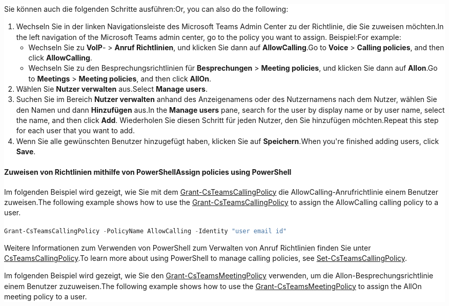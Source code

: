 <span data-ttu-id="ccbcf-345">Sie können auch die folgenden Schritte ausführen:</span><span class="sxs-lookup"><span data-stu-id="ccbcf-345">Or, you can also do the following:</span></span>

1. <span data-ttu-id="ccbcf-346">Wechseln Sie in der linken Navigationsleiste des Microsoft Teams Admin Center zu der Richtlinie, die Sie zuweisen möchten.</span><span class="sxs-lookup"><span data-stu-id="ccbcf-346">In the left navigation of the Microsoft Teams admin center, go to the policy you want to assign.</span></span> <span data-ttu-id="ccbcf-347">Beispiel:</span><span class="sxs-lookup"><span data-stu-id="ccbcf-347">For example:</span></span>
    - <span data-ttu-id="ccbcf-348">Wechseln Sie zu **VoIP**-  >  **Anruf Richtlinien**, und klicken Sie dann auf **AllowCalling**.</span><span class="sxs-lookup"><span data-stu-id="ccbcf-348">Go to **Voice** > **Calling policies**, and then click **AllowCalling**.</span></span>
    - <span data-ttu-id="ccbcf-349">Wechseln Sie zu den Besprechungsrichtlinien für **Besprechungen**  >  **Meeting policies**, und klicken Sie dann auf **Allon**.</span><span class="sxs-lookup"><span data-stu-id="ccbcf-349">Go to **Meetings** > **Meeting policies**, and then click **AllOn**.</span></span>
3. <span data-ttu-id="ccbcf-350">Wählen Sie **Nutzer verwalten** aus.</span><span class="sxs-lookup"><span data-stu-id="ccbcf-350">Select **Manage users**.</span></span>
4. <span data-ttu-id="ccbcf-351">Suchen Sie im Bereich **Nutzer verwalten** anhand des Anzeigenamens oder des Nutzernamens nach dem Nutzer, wählen Sie den Namen und dann **Hinzufügen** aus.</span><span class="sxs-lookup"><span data-stu-id="ccbcf-351">In the **Manage users** pane, search for the user by display name or by user name, select the name, and then click **Add**.</span></span> <span data-ttu-id="ccbcf-352">Wiederholen Sie diesen Schritt für jeden Nutzer, den Sie hinzufügen möchten.</span><span class="sxs-lookup"><span data-stu-id="ccbcf-352">Repeat this step for each user that you want to add.</span></span>
5. <span data-ttu-id="ccbcf-353">Wenn Sie alle gewünschten Benutzer hinzugefügt haben, klicken Sie auf **Speichern**.</span><span class="sxs-lookup"><span data-stu-id="ccbcf-353">When you're finished adding users, click **Save**.</span></span>

#### <a name="assign-policies-using-powershell"></a><span data-ttu-id="ccbcf-354">Zuweisen von Richtlinien mithilfe von PowerShell</span><span class="sxs-lookup"><span data-stu-id="ccbcf-354">Assign policies using PowerShell</span></span>

<span data-ttu-id="ccbcf-355">Im folgenden Beispiel wird gezeigt, wie Sie mit dem [Grant-CsTeamsCallingPolicy](https://docs.microsoft.com/powershell/module/skype/grant-csteamscallingpolicy) die AllowCalling-Anrufrichtlinie einem Benutzer zuweisen.</span><span class="sxs-lookup"><span data-stu-id="ccbcf-355">The following example shows how to use the [Grant-CsTeamsCallingPolicy](https://docs.microsoft.com/powershell/module/skype/grant-csteamscallingpolicy) to assign the AllowCalling calling policy to a user.</span></span>

```PowerShell
Grant-CsTeamsCallingPolicy -PolicyName AllowCalling -Identity "user email id"
```

<span data-ttu-id="ccbcf-356">Weitere Informationen zum Verwenden von PowerShell zum Verwalten von Anruf Richtlinien finden Sie unter [CsTeamsCallingPolicy](https://docs.microsoft.com/powershell/module/skype/set-csteamscallingpolicy).</span><span class="sxs-lookup"><span data-stu-id="ccbcf-356">To learn more about using PowerShell to manage calling policies, see [Set-CsTeamsCallingPolicy](https://docs.microsoft.com/powershell/module/skype/set-csteamscallingpolicy).</span></span>

<span data-ttu-id="ccbcf-357">Im folgenden Beispiel wird gezeigt, wie Sie den [Grant-CsTeamsMeetingPolicy](https://docs.microsoft.com/powershell/module/skype/grant-csteamsmeetingpolicy) verwenden, um die Allon-Besprechungsrichtlinie einem Benutzer zuzuweisen.</span><span class="sxs-lookup"><span data-stu-id="ccbcf-357">The following example shows how to use the [Grant-CsTeamsMeetingPolicy](https://docs.microsoft.com/powershell/module/skype/grant-csteamsmeetingpolicy) to assign the AllOn meeting policy to a user.</span></span>
